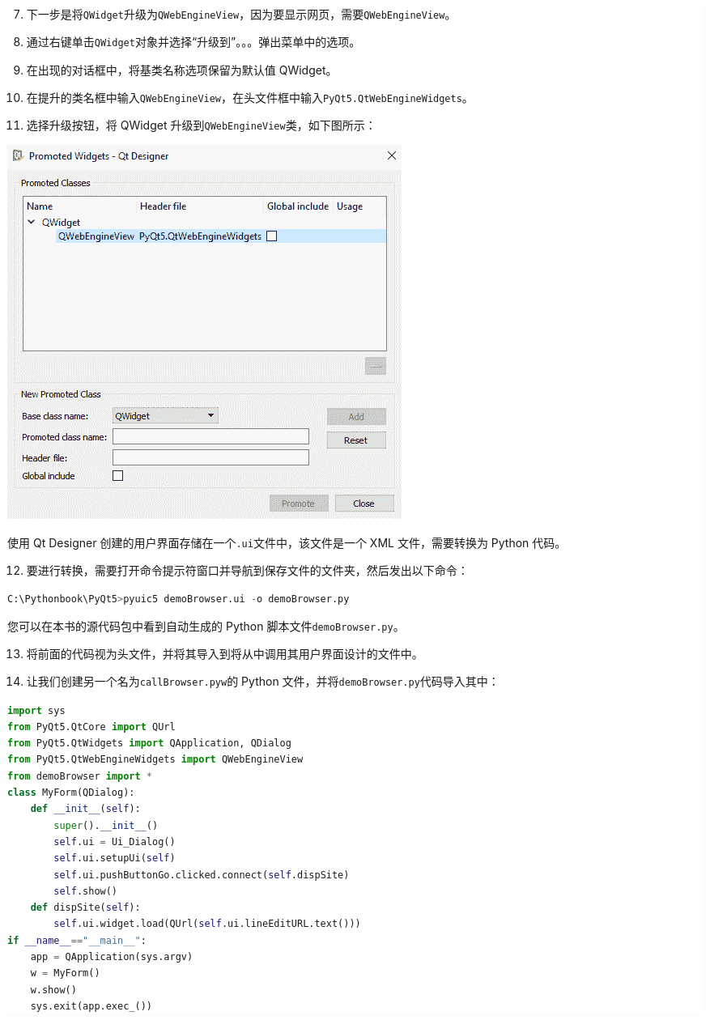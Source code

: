 7.  下一步是将`QWidget`升级为`QWebEngineView`，因为要显示网页，需要`QWebEngineView`。
8.  通过右键单击`QWidget`对象并选择“升级到”。。。弹出菜单中的选项。
9.  在出现的对话框中，将基类名称选项保留为默认值 QWidget。
10.  在提升的类名框中输入`QWebEngineView`，在头文件框中输入`PyQt5.QtWebEngineWidgets`。

11.  选择升级按钮，将 QWidget 升级到`QWebEngineView`类，如下图所示：

![](img/03e31411-d4ea-45fe-997b-13b698a4aebe.png)

使用 Qt Designer 创建的用户界面存储在一个`.ui`文件中，该文件是一个 XML 文件，需要转换为 Python 代码。

12.  要进行转换，需要打开命令提示符窗口并导航到保存文件的文件夹，然后发出以下命令：

```py
C:\Pythonbook\PyQt5>pyuic5 demoBrowser.ui -o demoBrowser.py
```

您可以在本书的源代码包中看到自动生成的 Python 脚本文件`demoBrowser.py`。

13.  将前面的代码视为头文件，并将其导入到将从中调用其用户界面设计的文件中。

14.  让我们创建另一个名为`callBrowser.pyw`的 Python 文件，并将`demoBrowser.py`代码导入其中：

```py
import sys
from PyQt5.QtCore import QUrl
from PyQt5.QtWidgets import QApplication, QDialog
from PyQt5.QtWebEngineWidgets import QWebEngineView
from demoBrowser import *
class MyForm(QDialog):
    def __init__(self):
        super().__init__()
        self.ui = Ui_Dialog()
        self.ui.setupUi(self)
        self.ui.pushButtonGo.clicked.connect(self.dispSite)
        self.show()
    def dispSite(self):
        self.ui.widget.load(QUrl(self.ui.lineEditURL.text()))
if __name__=="__main__":
    app = QApplication(sys.argv)
    w = MyForm()
    w.show()
    sys.exit(app.exec_())
```
